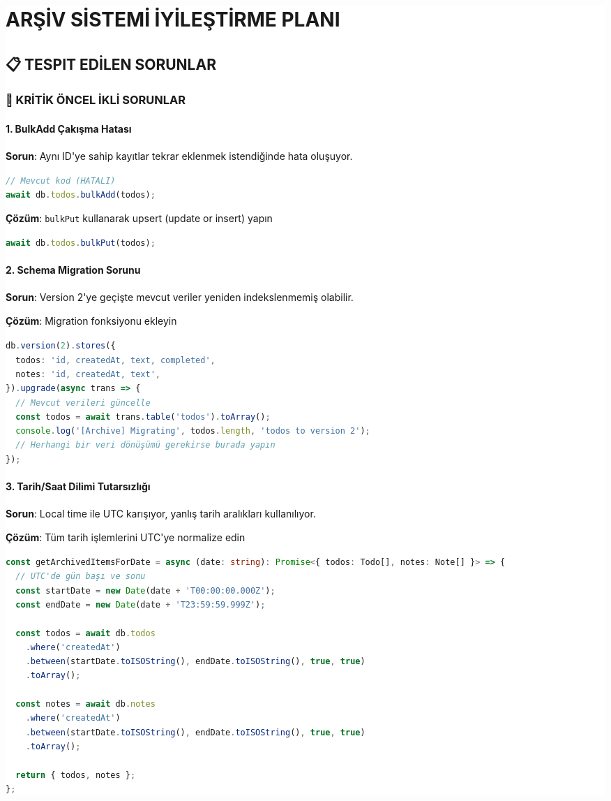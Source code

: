 # ARŞİV SİSTEMİ İYİLEŞTİRME PLANI

## 📋 TESPIT EDİLEN SORUNLAR

### 🔴 KRİTİK ÖNCEL İKLİ SORUNLAR

#### 1. BulkAdd Çakışma Hatası
**Sorun**: Aynı ID'ye sahip kayıtlar tekrar eklenmek istendiğinde hata oluşuyor.
```typescript
// Mevcut kod (HATALI)
await db.todos.bulkAdd(todos);
```

**Çözüm**: `bulkPut` kullanarak upsert (update or insert) yapın
```typescript
await db.todos.bulkPut(todos);
```

#### 2. Schema Migration Sorunu
**Sorun**: Version 2'ye geçişte mevcut veriler yeniden indekslenmemiş olabilir.

**Çözüm**: Migration fonksiyonu ekleyin
```typescript
db.version(2).stores({
  todos: 'id, createdAt, text, completed',
  notes: 'id, createdAt, text',
}).upgrade(async trans => {
  // Mevcut verileri güncelle
  const todos = await trans.table('todos').toArray();
  console.log('[Archive] Migrating', todos.length, 'todos to version 2');
  // Herhangi bir veri dönüşümü gerekirse burada yapın
});
```

#### 3. Tarih/Saat Dilimi Tutarsızlığı
**Sorun**: Local time ile UTC karışıyor, yanlış tarih aralıkları kullanılıyor.

**Çözüm**: Tüm tarih işlemlerini UTC'ye normalize edin
```typescript
const getArchivedItemsForDate = async (date: string): Promise<{ todos: Todo[], notes: Note[] }> => {
  // UTC'de gün başı ve sonu
  const startDate = new Date(date + 'T00:00:00.000Z');
  const endDate = new Date(date + 'T23:59:59.999Z');

  const todos = await db.todos
    .where('createdAt')
    .between(startDate.toISOString(), endDate.toISOString(), true, true)
    .toArray();
    
  const notes = await db.notes
    .where('createdAt')
    .between(startDate.toISOString(), endDate.toISOString(), true, true)
    .toArray();
    
  return { todos, notes };
};
```
